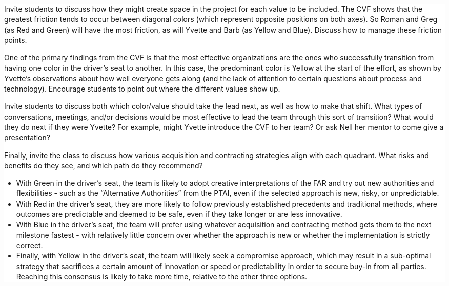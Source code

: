 Invite students to discuss how they might create space in the project for each value to be included. The CVF shows that the greatest friction tends to occur between diagonal colors (which represent opposite positions on both axes). So Roman and Greg (as Red and Green) will have the most friction, as will Yvette and Barb (as Yellow and Blue). Discuss how to manage these friction points.  

One of the primary findings from the CVF is that the most effective organizations are the ones who successfully transition from having one color in the driver’s seat to another. In this case, the predominant color is Yellow at the start of the effort, as shown by Yvette’s observations about how well everyone gets along (and the lack of attention to certain questions about process and technology). Encourage students to point out where the different values show up. 

Invite students to discuss both which color/value should take the lead next, as well as how to make that shift. What types of conversations, meetings, and/or decisions would be most effective to lead the team through this sort of transition? What would they do next if they were Yvette? For example, might Yvette introduce the CVF to her team? Or ask Nell her mentor to come give a presentation? 

Finally, invite the class to discuss how various acquisition and contracting strategies align with each quadrant. What risks and benefits do they see, and which path do they recommend? 
- With Green in the driver’s seat, the team is likely to adopt creative interpretations of the FAR and try out new authorities and flexibilities - such as the “Alternative Authorities” from the PTAI, even if the selected approach is new, risky, or unpredictable.
- With Red in the driver’s seat, they are more likely to follow previously established precedents and traditional methods, where outcomes are predictable and deemed to be safe, even if they take longer or are less innovative.
- With Blue in the driver’s seat, the team will prefer using whatever acquisition and contracting method gets them to the next milestone fastest - with relatively little concern over whether the approach is new or whether the implementation is strictly correct.
- Finally, with Yellow in the driver’s seat, the team will likely seek a compromise approach, which may result in a sub-optimal strategy that sacrifices a certain amount of innovation or speed or predictability in order to secure buy-in from all parties. Reaching this consensus is likely to take more time, relative to the other three options.
